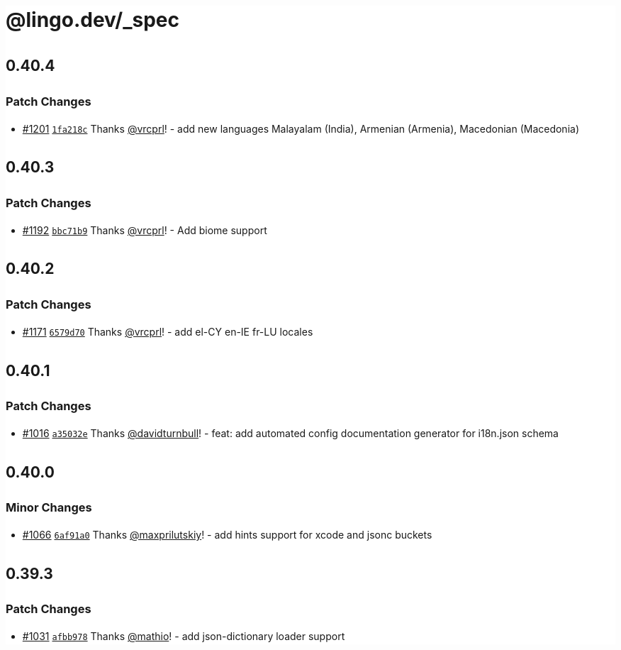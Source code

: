 # @lingo.dev/\_spec

## 0.40.4

### Patch Changes

- [#1201](https://github.com/lingodotdev/lingo.dev/pull/1201) [`1fa218c`](https://github.com/lingodotdev/lingo.dev/commit/1fa218c13bf90df6d175fb18264f59c1a10b967c) Thanks [@vrcprl](https://github.com/vrcprl)! - add new languages Malayalam (India), Armenian (Armenia), Macedonian (Macedonia)

## 0.40.3

### Patch Changes

- [#1192](https://github.com/lingodotdev/lingo.dev/pull/1192) [`bbc71b9`](https://github.com/lingodotdev/lingo.dev/commit/bbc71b9948ccc289c9669d8b0c276c9596f6a5e7) Thanks [@vrcprl](https://github.com/vrcprl)! - Add biome support

## 0.40.2

### Patch Changes

- [#1171](https://github.com/lingodotdev/lingo.dev/pull/1171) [`6579d70`](https://github.com/lingodotdev/lingo.dev/commit/6579d70bc670c2fdc06c09842d931b07e134151c) Thanks [@vrcprl](https://github.com/vrcprl)! - add el-CY en-IE fr-LU locales

## 0.40.1

### Patch Changes

- [#1016](https://github.com/lingodotdev/lingo.dev/pull/1016) [`a35032e`](https://github.com/lingodotdev/lingo.dev/commit/a35032e7e7a188d1f5e774576352068124526e24) Thanks [@davidturnbull](https://github.com/davidturnbull)! - feat: add automated config documentation generator for i18n.json schema

## 0.40.0

### Minor Changes

- [#1066](https://github.com/lingodotdev/lingo.dev/pull/1066) [`6af91a0`](https://github.com/lingodotdev/lingo.dev/commit/6af91a083d16f85051fb49a4034789abe784017e) Thanks [@maxprilutskiy](https://github.com/maxprilutskiy)! - add hints support for xcode and jsonc buckets

## 0.39.3

### Patch Changes

- [#1031](https://github.com/lingodotdev/lingo.dev/pull/1031) [`afbb978`](https://github.com/lingodotdev/lingo.dev/commit/afbb978fec83d574f2c43b7d68457e435fca9b57) Thanks [@mathio](https://github.com/mathio)! - add json-dictionary loader support
